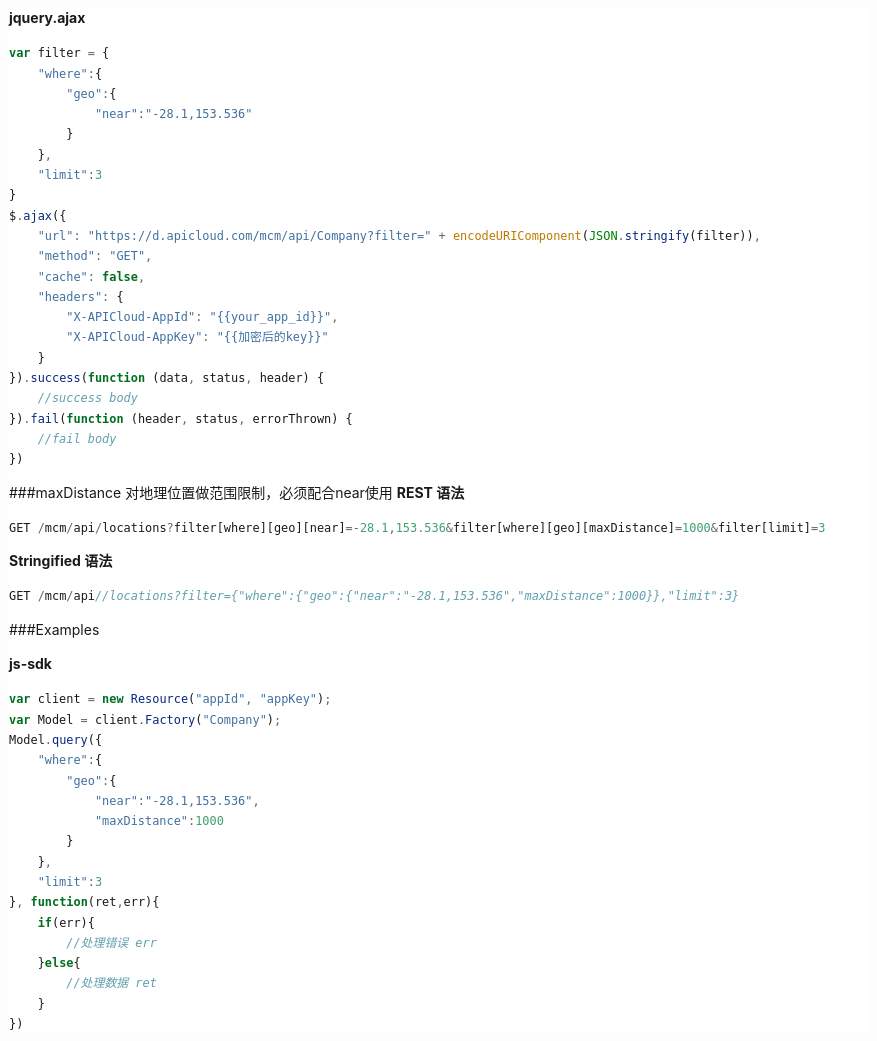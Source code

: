 **jquery.ajax**
```js
var filter = {
	"where":{
		"geo":{
			"near":"-28.1,153.536"
		}
	},
	"limit":3
}
$.ajax({
  	"url": "https://d.apicloud.com/mcm/api/Company?filter=" + encodeURIComponent(JSON.stringify(filter)),
  	"method": "GET",
  	"cache": false,
  	"headers": {
    	"X-APICloud-AppId": "{{your_app_id}}",
    	"X-APICloud-AppKey": "{{加密后的key}}"
  	}
}).success(function (data, status, header) {
  	//success body
}).fail(function (header, status, errorThrown) {
  	//fail body
})
```

###maxDistance
对地理位置做范围限制，必须配合near使用
**REST 语法**
```js
GET /mcm/api/locations?filter[where][geo][near]=-28.1,153.536&filter[where][geo][maxDistance]=1000&filter[limit]=3
```
**Stringified 语法**
```js
GET /mcm/api//locations?filter={"where":{"geo":{"near":"-28.1,153.536","maxDistance":1000}},"limit":3}
```

###Examples

**js-sdk**
```js
var client = new Resource("appId", "appKey");
var Model = client.Factory("Company");
Model.query({
	"where":{
		"geo":{
			"near":"-28.1,153.536",
			"maxDistance":1000
		}
	},
	"limit":3
}, function(ret,err){
	if(err){
		//处理错误 err
	}else{
		//处理数据 ret
	}
})
```	
